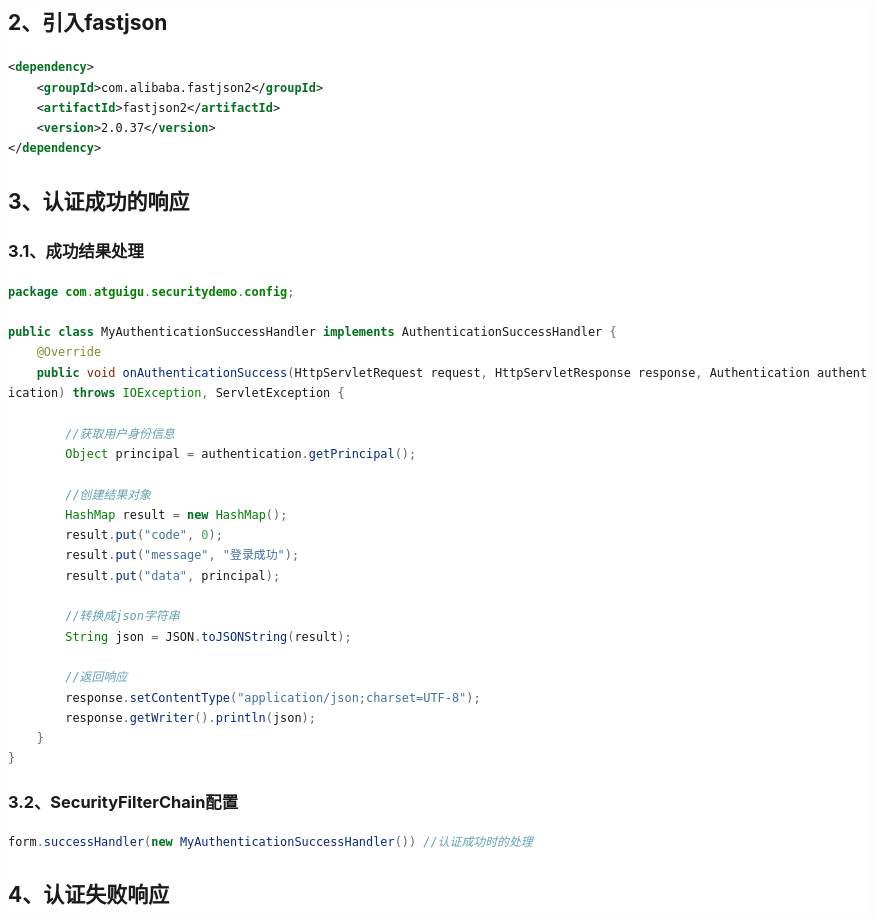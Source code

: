 ## 2、引入fastjson

```xml
<dependency>
    <groupId>com.alibaba.fastjson2</groupId>
    <artifactId>fastjson2</artifactId>
    <version>2.0.37</version>
</dependency>
```



## 3、认证成功的响应

### 3.1、成功结果处理

```java
package com.atguigu.securitydemo.config;

public class MyAuthenticationSuccessHandler implements AuthenticationSuccessHandler {
    @Override
    public void onAuthenticationSuccess(HttpServletRequest request, HttpServletResponse response, Authentication authentication) throws IOException, ServletException {

        //获取用户身份信息
        Object principal = authentication.getPrincipal();

        //创建结果对象
        HashMap result = new HashMap();
        result.put("code", 0);
        result.put("message", "登录成功");
        result.put("data", principal);

        //转换成json字符串
        String json = JSON.toJSONString(result);

        //返回响应
        response.setContentType("application/json;charset=UTF-8");
        response.getWriter().println(json);
    }
}
```

### 3.2、SecurityFilterChain配置

```java
form.successHandler(new MyAuthenticationSuccessHandler()) //认证成功时的处理
```



## 4、认证失败响应
